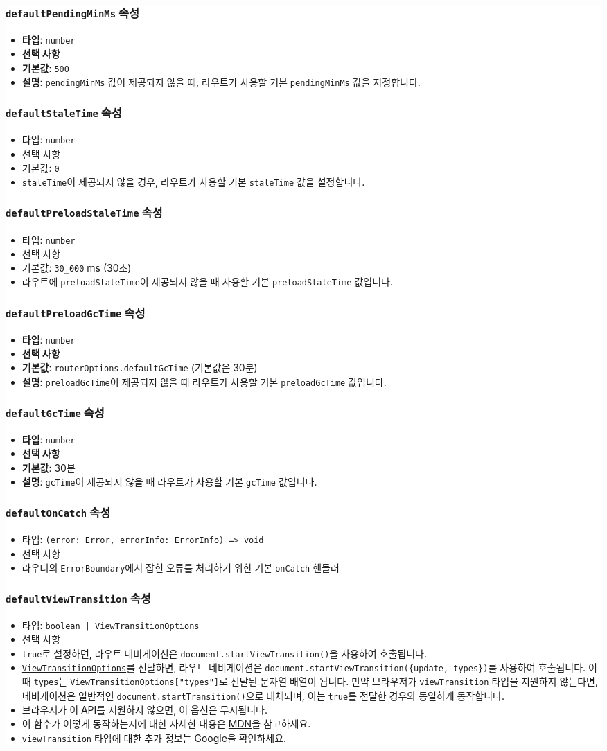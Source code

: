 
### `defaultPendingMinMs` 속성

- **타입**: `number`
- **선택 사항**
- **기본값**: `500`
- **설명**: `pendingMinMs` 값이 제공되지 않을 때, 라우트가 사용할 기본 `pendingMinMs` 값을 지정합니다.


### `defaultStaleTime` 속성

- 타입: `number`
- 선택 사항
- 기본값: `0`
- `staleTime`이 제공되지 않을 경우, 라우트가 사용할 기본 `staleTime` 값을 설정합니다.


### `defaultPreloadStaleTime` 속성

- 타입: `number`
- 선택 사항
- 기본값: `30_000` ms (30초)
- 라우트에 `preloadStaleTime`이 제공되지 않을 때 사용할 기본 `preloadStaleTime` 값입니다.


### `defaultPreloadGcTime` 속성

- **타입**: `number`
- **선택 사항**
- **기본값**: `routerOptions.defaultGcTime` (기본값은 30분)
- **설명**: `preloadGcTime`이 제공되지 않을 때 라우트가 사용할 기본 `preloadGcTime` 값입니다.


### `defaultGcTime` 속성

- **타입**: `number`
- **선택 사항**
- **기본값**: 30분
- **설명**: `gcTime`이 제공되지 않을 때 라우트가 사용할 기본 `gcTime` 값입니다.


### `defaultOnCatch` 속성

- 타입: `(error: Error, errorInfo: ErrorInfo) => void`
- 선택 사항
- 라우터의 `ErrorBoundary`에서 잡힌 오류를 처리하기 위한 기본 `onCatch` 핸들러


### `defaultViewTransition` 속성

- 타입: `boolean | ViewTransitionOptions`
- 선택 사항
- `true`로 설정하면, 라우트 네비게이션은 `document.startViewTransition()`을 사용하여 호출됩니다.
- [`ViewTransitionOptions`](./ViewTransitionOptionsType.md)를 전달하면, 라우트 네비게이션은 `document.startViewTransition({update, types})`를 사용하여 호출됩니다. 이때 `types`는 `ViewTransitionOptions["types"]`로 전달된 문자열 배열이 됩니다. 만약 브라우저가 `viewTransition` 타입을 지원하지 않는다면, 네비게이션은 일반적인 `document.startTransition()`으로 대체되며, 이는 `true`를 전달한 경우와 동일하게 동작합니다.
- 브라우저가 이 API를 지원하지 않으면, 이 옵션은 무시됩니다.
- 이 함수가 어떻게 동작하는지에 대한 자세한 내용은 [MDN](https://developer.mozilla.org/en-US/docs/Web/API/Document/startViewTransition)을 참고하세요.
- `viewTransition` 타입에 대한 추가 정보는 [Google](https://developer.chrome.com/docs/web-platform/view-transitions/same-document#view-transition-types)을 확인하세요.
